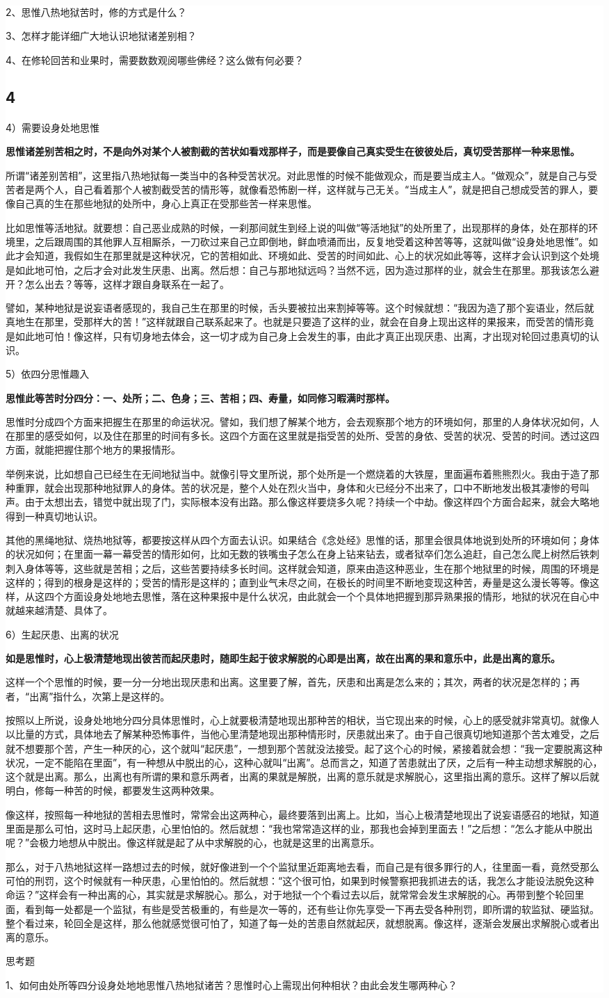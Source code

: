 2、思惟八热地狱苦时，修的方式是什么？

3、怎样才能详细广大地认识地狱诸差别相？

4、在修轮回苦和业果时，需要数数观阅哪些佛经？这么做有何必要？

## 4

4）需要设身处地思惟

**思惟诸差别苦相之时，不是向外对某个人被割截的苦状如看戏那样子，而是要像自己真实受生在彼彼处后，真切受苦那样一种来思惟。**

所谓“诸差别苦相”，这里指八热地狱每一类当中的各种受苦状况。对此思惟的时候不能做观众，而是要当成主人。“做观众”，就是自己与受苦者是两个人，自己看着那个人被割截受苦的情形等，就像看恐怖剧一样，这样就与己无关。“当成主人”，就是把自己想成受苦的罪人，要像自己真的生在那些地狱的处所中，身心上真正在受那些苦一样来思惟。

比如思惟等活地狱。就要想：自己恶业成熟的时候，一刹那间就生到经上说的叫做“等活地狱”的处所里了，出现那样的身体，处在那样的环境里，之后跟周围的其他罪人互相厮杀，一刀砍过来自己立即倒地，鲜血喷涌而出，反复地受着这种苦等等，这就叫做“设身处地思惟”。如此才会知道，我假如生在那里就是这种状况，它的苦相如此、环境如此、受苦的时间如此、心上的状况如此等等，这样才会认识到这个处境是如此地可怕，之后才会对此发生厌患、出离。然后想：自己与那地狱远吗？当然不远，因为造过那样的业，就会生在那里。那我该怎么避开？怎么出去？等等，这样才跟自身联系在一起了。

譬如，某种地狱是说妄语者感现的，我自己生在那里的时候，舌头要被拉出来割掉等等。这个时候就想：“我因为造了那个妄语业，然后就真地生在那里，受那样大的苦！”这样就跟自己联系起来了。也就是只要造了这样的业，就会在自身上现出这样的果报来，而受苦的情形竟是如此地可怕！像这样，只有切身地去体会，这一切才成为自己身上会发生的事，由此才真正出现厌患、出离，才出现对轮回过患真切的认识。

5）依四分思惟趣入

**思惟此等苦时分四分：一、处所；二、色身；三、苦相；四、寿量，如同修习暇满时那样。**

思惟时分成四个方面来把握生在那里的命运状况。譬如，我们想了解某个地方，会去观察那个地方的环境如何，那里的人身体状况如何，人在那里的感受如何，以及住在那里的时间有多长。这四个方面在这里就是指受苦的处所、受苦的身依、受苦的状况、受苦的时间。透过这四方面，就能把握住那个地方的果报情形。

举例来说，比如想自己已经生在无间地狱当中。就像引导文里所说，那个处所是一个燃烧着的大铁屋，里面遍布着熊熊烈火。我由于造了那种重罪，就会出现那种地狱罪人的身体。苦的状况是，整个人处在烈火当中，身体和火已经分不出来了，口中不断地发出极其凄惨的号叫声。由于太想出去，错觉中就出现了门，实际根本没有出路。那么像这样要烧多久呢？持续一个中劫。像这样四个方面合起来，就会大略地得到一种真切地认识。

其他的黑绳地狱、烧热地狱等，都要按这样从四个方面去认识。如果结合《念处经》思惟的话，那里会很具体地说到处所的环境如何；身体的状况如何；在里面一幕一幕受苦的情形如何，比如无数的铁嘴虫子怎么在身上钻来钻去，或者狱卒们怎么追赶，自己怎么爬上树然后铁刺刺入身体等等，这些就是苦相；之后，这些苦要持续多长时间。这样就会知道，原来由造这种恶业，生在那个地狱里的时候，周围的环境是这样的；得到的根身是这样的；受苦的情形是这样的；直到业气未尽之间，在极长的时间里不断地变现这种苦，寿量是这么漫长等等。像这样，从这四个方面设身处地地去思惟，落在这种果报中是什么状况，由此就会一个个具体地把握到那异熟果报的情形，地狱的状况在自心中就越来越清楚、具体了。

6）生起厌患、出离的状况

**如是思惟时，心上极清楚地现出彼苦而起厌患时，随即生起于彼求解脱的心即是出离，故在出离的果和意乐中，此是出离的意乐。**

这样一个个思惟的时候，要一分一分地出现厌患和出离。这里要了解，首先，厌患和出离是怎么来的；其次，两者的状况是怎样的；再者，“出离”指什么，次第上是这样的。

按照以上所说，设身处地地分四分具体思惟时，心上就要极清楚地现出那种苦的相状，当它现出来的时候，心上的感受就非常真切。就像人以比量的方式，具体地去了解某种恐怖事件，当他心里清楚地现出那种情形时，厌患就出来了。由于自己很真切地知道那个苦太难受，之后就不想要那个苦，产生一种厌的心，这个就叫“起厌患”，一想到那个苦就没法接受。起了这个心的时候，紧接着就会想：“我一定要脱离这种状况，一定不能陷在里面”，有一种想从中脱出的心，这种心就叫“出离”。总而言之，知道了苦患就出了厌，之后有一种主动想求解脱的心，这个就是出离。那么，出离也有所谓的果和意乐两者，出离的果就是解脱，出离的意乐就是求解脱心，这里指出离的意乐。这样了解以后就明白，修每一种苦的时候，都要发生这两种效果。

像这样，按照每一种地狱的苦相去思惟时，常常会出这两种心，最终要落到出离上。比如，当心上极清楚地现出了说妄语感召的地狱，知道里面是那么可怕，这时马上起厌患，心里怕怕的。然后就想：“我也常常造这样的业，那我也会掉到里面去！”之后想：“怎么才能从中脱出呢？”会极力地想从中脱出。像这样就是起了从中求解脱的心，也就是这里的出离意乐。

那么，对于八热地狱这样一路想过去的时候，就好像进到一个个监狱里近距离地去看，而自己是有很多罪行的人，往里面一看，竟然受那么可怕的刑罚，这个时候就有一种厌患，心里怕怕的。然后就想：“这个很可怕，如果到时候警察把我抓进去的话，我怎么才能设法脱免这种命运？”这样会有一种出离的心，其实就是求解脱心。那么，对于地狱一个个看过去以后，就常常会发生求解脱的心。再带到整个轮回里面，看到每一处都是一个监狱，有些是受苦极重的，有些是次一等的，还有些让你先享受一下再去受各种刑罚，即所谓的软监狱、硬监狱。整个看过来，轮回全是这样，那么他就感觉很可怕了，知道了每一处的苦患自然就起厌，就想脱离。像这样，逐渐会发展出求解脱心或者出离的意乐。

思考题

1、如何由处所等四分设身处地地思惟八热地狱诸苦？思惟时心上需现出何种相状？由此会发生哪两种心？
